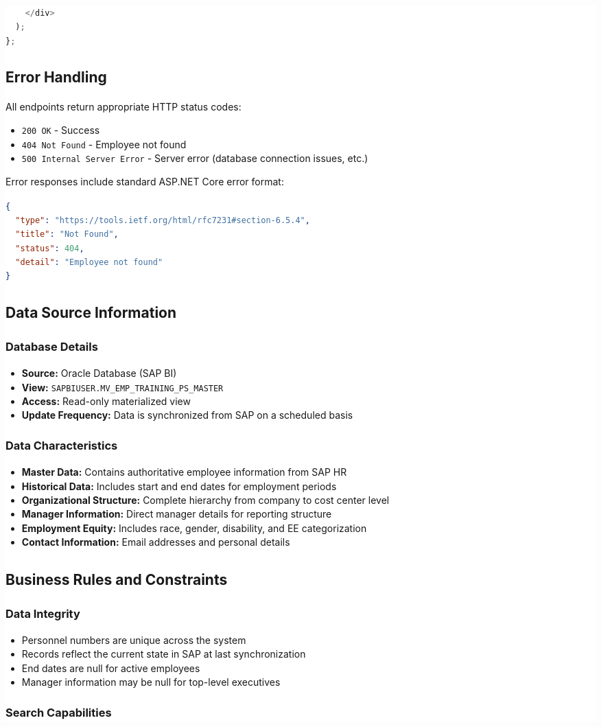 ```typescript
    </div>
  );
};
```

## Error Handling

All endpoints return appropriate HTTP status codes:

- `200 OK` - Success
- `404 Not Found` - Employee not found
- `500 Internal Server Error` - Server error (database connection issues, etc.)

Error responses include standard ASP.NET Core error format:

```json
{
  "type": "https://tools.ietf.org/html/rfc7231#section-6.5.4",
  "title": "Not Found",
  "status": 404,
  "detail": "Employee not found"
}
```

## Data Source Information

### Database Details

- **Source:** Oracle Database (SAP BI)
- **View:** `SAPBIUSER.MV_EMP_TRAINING_PS_MASTER`
- **Access:** Read-only materialized view
- **Update Frequency:** Data is synchronized from SAP on a scheduled basis

### Data Characteristics

- **Master Data:** Contains authoritative employee information from SAP HR
- **Historical Data:** Includes start and end dates for employment periods
- **Organizational Structure:** Complete hierarchy from company to cost center level
- **Manager Information:** Direct manager details for reporting structure
- **Employment Equity:** Includes race, gender, disability, and EE categorization
- **Contact Information:** Email addresses and personal details

## Business Rules and Constraints

### Data Integrity

- Personnel numbers are unique across the system
- Records reflect the current state in SAP at last synchronization
- End dates are null for active employees
- Manager information may be null for top-level executives

### Search Capabilities
